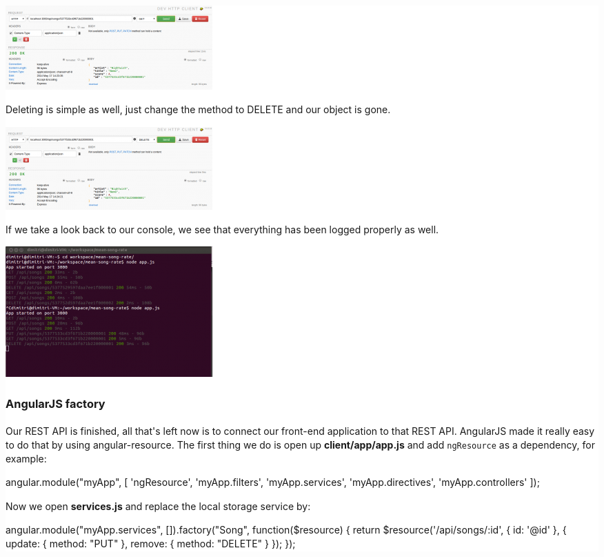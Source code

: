 [![findOne](images/findOne-300x122.png)](https://wordpress.g00glen00b.be/wp-content/uploads/2014/05/findOne.png)

Deleting is simple as well, just change the method to DELETE and our object is gone.

[![remove](images/remove-300x120.png)](https://wordpress.g00glen00b.be/wp-content/uploads/2014/05/remove.png)

If we take a look back to our console, we see that everything has been logged properly as well.

[![console-updated](images/console-updated-300x189.png)](https://wordpress.g00glen00b.be/wp-content/uploads/2014/05/console-updated.png)

### AngularJS factory

Our REST API is finished, all that's left now is to connect our front-end application to that REST API. AngularJS made it really easy to do that by using angular-resource. The first thing we do is open up **client/app/app.js** and add `ngResource` as a dependency, for example:

angular.module("myApp", \[
  'ngResource',
  'myApp.filters',
  'myApp.services',
  'myApp.directives',
  'myApp.controllers'
\]);

Now we open **services.js** and replace the local storage service by:

angular.module("myApp.services", \[\]).factory("Song", function($resource) {
  return $resource('/api/songs/:id', {
    id: '@id'
  }, {
    update: {
      method: "PUT"
    },
    remove: {
      method: "DELETE"
    }
  });
});
